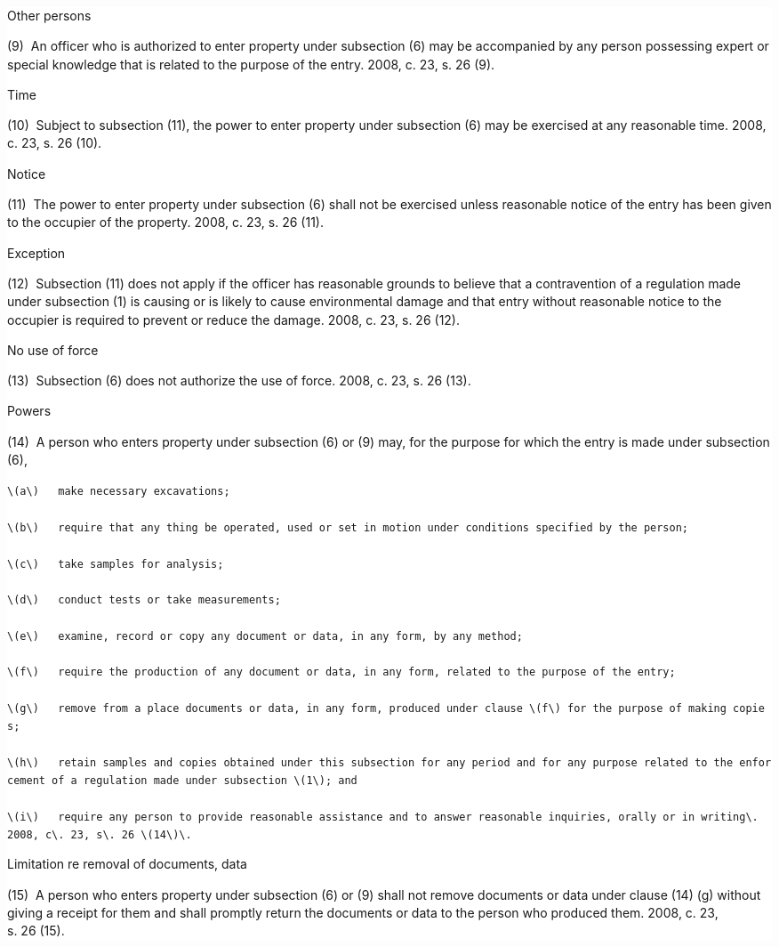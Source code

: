 Other persons

\(9\)  An officer who is authorized to enter property under subsection \(6\) may be accompanied by any person possessing expert or special knowledge that is related to the purpose of the entry\.  2008, c\. 23, s\. 26 \(9\)\.

Time

\(10\)  Subject to subsection \(11\), the power to enter property under subsection \(6\) may be exercised at any reasonable time\.  2008, c\. 23, s\. 26 \(10\)\.

Notice

\(11\)  The power to enter property under subsection \(6\) shall not be exercised unless reasonable notice of the entry has been given to the occupier of the property\.  2008, c\. 23, s\. 26 \(11\)\.

Exception

\(12\)  Subsection \(11\) does not apply if the officer has reasonable grounds to believe that a contravention of a regulation made under subsection \(1\) is causing or is likely to cause environmental damage and that entry without reasonable notice to the occupier is required to prevent or reduce the damage\.  2008, c\. 23, s\. 26 \(12\)\.

No use of force

\(13\)  Subsection \(6\) does not authorize the use of force\.  2008, c\. 23, s\. 26 \(13\)\.

Powers

\(14\)  A person who enters property under subsection \(6\) or \(9\) may, for the purpose for which the entry is made under subsection \(6\),

	\(a\)	make necessary excavations; 

	\(b\)	require that any thing be operated, used or set in motion under conditions specified by the person; 

	\(c\)	take samples for analysis;

	\(d\)	conduct tests or take measurements;

	\(e\)	examine, record or copy any document or data, in any form, by any method;

	\(f\)	require the production of any document or data, in any form, related to the purpose of the entry;

	\(g\)	remove from a place documents or data, in any form, produced under clause \(f\) for the purpose of making copies;

	\(h\)	retain samples and copies obtained under this subsection for any period and for any purpose related to the enforcement of a regulation made under subsection \(1\); and

	\(i\)	require any person to provide reasonable assistance and to answer reasonable inquiries, orally or in writing\.  2008, c\. 23, s\. 26 \(14\)\.

Limitation re removal of documents, data

\(15\)  A person who enters property under subsection \(6\) or \(9\) shall not remove documents or data under clause \(14\) \(g\) without giving a receipt for them and shall promptly return the documents or data to the person who produced them\.  2008, c\. 23, s\. 26 \(15\)\.
